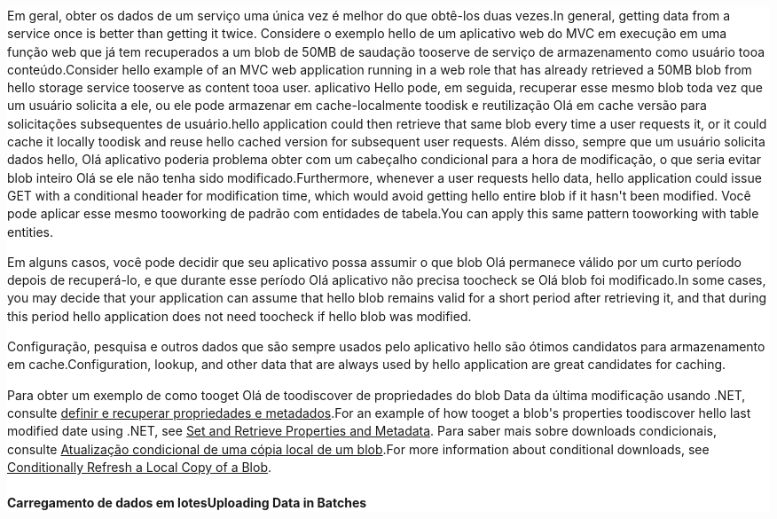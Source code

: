 <span data-ttu-id="fae33-363">Em geral, obter os dados de um serviço uma única vez é melhor do que obtê-los duas vezes.</span><span class="sxs-lookup"><span data-stu-id="fae33-363">In general, getting data from a service once is better than getting it twice.</span></span> <span data-ttu-id="fae33-364">Considere o exemplo hello de um aplicativo web do MVC em execução em uma função web que já tem recuperados a um blob de 50MB de saudação tooserve de serviço de armazenamento como usuário tooa conteúdo.</span><span class="sxs-lookup"><span data-stu-id="fae33-364">Consider hello example of an MVC web application running in a web role that has already retrieved a 50MB blob from hello storage service tooserve as content tooa user.</span></span> <span data-ttu-id="fae33-365">aplicativo Hello pode, em seguida, recuperar esse mesmo blob toda vez que um usuário solicita a ele, ou ele pode armazenar em cache-localmente toodisk e reutilização Olá em cache versão para solicitações subsequentes de usuário.</span><span class="sxs-lookup"><span data-stu-id="fae33-365">hello application could then retrieve that same blob every time a user requests it, or it could cache it locally toodisk and reuse hello cached version for subsequent user requests.</span></span> <span data-ttu-id="fae33-366">Além disso, sempre que um usuário solicita dados hello, Olá aplicativo poderia problema obter com um cabeçalho condicional para a hora de modificação, o que seria evitar blob inteiro Olá se ele não tenha sido modificado.</span><span class="sxs-lookup"><span data-stu-id="fae33-366">Furthermore, whenever a user requests hello data, hello application could issue GET with a conditional header for modification time, which would avoid getting hello entire blob if it hasn't been modified.</span></span> <span data-ttu-id="fae33-367">Você pode aplicar esse mesmo tooworking de padrão com entidades de tabela.</span><span class="sxs-lookup"><span data-stu-id="fae33-367">You can apply this same pattern tooworking with table entities.</span></span>  

<span data-ttu-id="fae33-368">Em alguns casos, você pode decidir que seu aplicativo possa assumir o que blob Olá permanece válido por um curto período depois de recuperá-lo, e que durante esse período Olá aplicativo não precisa toocheck se Olá blob foi modificado.</span><span class="sxs-lookup"><span data-stu-id="fae33-368">In some cases, you may decide that your application can assume that hello blob remains valid for a short period after retrieving it, and that during this period hello application does not need toocheck if hello blob was modified.</span></span>

<span data-ttu-id="fae33-369">Configuração, pesquisa e outros dados que são sempre usados pelo aplicativo hello são ótimos candidatos para armazenamento em cache.</span><span class="sxs-lookup"><span data-stu-id="fae33-369">Configuration, lookup, and other data that are always used by hello application are great candidates for caching.</span></span>  

<span data-ttu-id="fae33-370">Para obter um exemplo de como tooget Olá de toodiscover de propriedades do blob Data da última modificação usando .NET, consulte [definir e recuperar propriedades e metadados](../blobs/storage-properties-metadata.md).</span><span class="sxs-lookup"><span data-stu-id="fae33-370">For an example of how tooget a blob's properties toodiscover hello last modified date using .NET, see [Set and Retrieve Properties and Metadata](../blobs/storage-properties-metadata.md).</span></span> <span data-ttu-id="fae33-371">Para saber mais sobre downloads condicionais, consulte [Atualização condicional de uma cópia local de um blob](http://msdn.microsoft.com/library/azure/dd179371.aspx).</span><span class="sxs-lookup"><span data-stu-id="fae33-371">For more information about conditional downloads, see [Conditionally Refresh a Local Copy of a Blob](http://msdn.microsoft.com/library/azure/dd179371.aspx).</span></span>  

#### <span data-ttu-id="fae33-372"><a name="subheading8"></a>Carregamento de dados em lotes</span><span class="sxs-lookup"><span data-stu-id="fae33-372"><a name="subheading8"></a>Uploading Data in Batches</span></span>